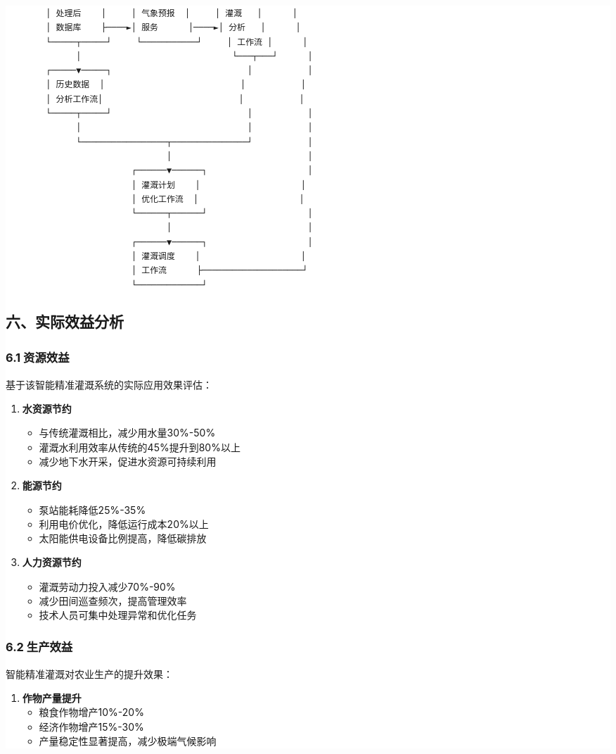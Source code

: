 ```text
        │ 处理后    │     │ 气象预报  │     │ 灌溉   │      │
        │ 数据库    ├────►│ 服务      │────►│ 分析   │      │
        └─────┬─────┘     └───────────┘     │ 工作流 │      │
              │                              └───┬───┘      │
        ┌─────▼─────┐                           │           │
        │ 历史数据  │                           │           │
        │ 分析工作流│                           │           │
        └─────┬─────┘                           │           │
              │                                 │           │
              └─────────────────┬───────────────┘           │
                                │                           │
                         ┌──────▼──────┐                    │
                         │ 灌溉计划    │                    │
                         │ 优化工作流  │                    │
                         └──────┬──────┘                    │
                                │                           │
                         ┌──────▼──────┐                    │
                         │ 灌溉调度    │                    │
                         │ 工作流      ├────────────────────┘
                         └─────────────┘
```

## 六、实际效益分析

### 6.1 资源效益

基于该智能精准灌溉系统的实际应用效果评估：

1. **水资源节约**
   - 与传统灌溉相比，减少用水量30%-50%
   - 灌溉水利用效率从传统的45%提升到80%以上
   - 减少地下水开采，促进水资源可持续利用

2. **能源节约**
   - 泵站能耗降低25%-35%
   - 利用电价优化，降低运行成本20%以上
   - 太阳能供电设备比例提高，降低碳排放

3. **人力资源节约**
   - 灌溉劳动力投入减少70%-90%
   - 减少田间巡查频次，提高管理效率
   - 技术人员可集中处理异常和优化任务

### 6.2 生产效益

智能精准灌溉对农业生产的提升效果：

1. **作物产量提升**
   - 粮食作物增产10%-20%
   - 经济作物增产15%-30%
   - 产量稳定性显著提高，减少极端气候影响
